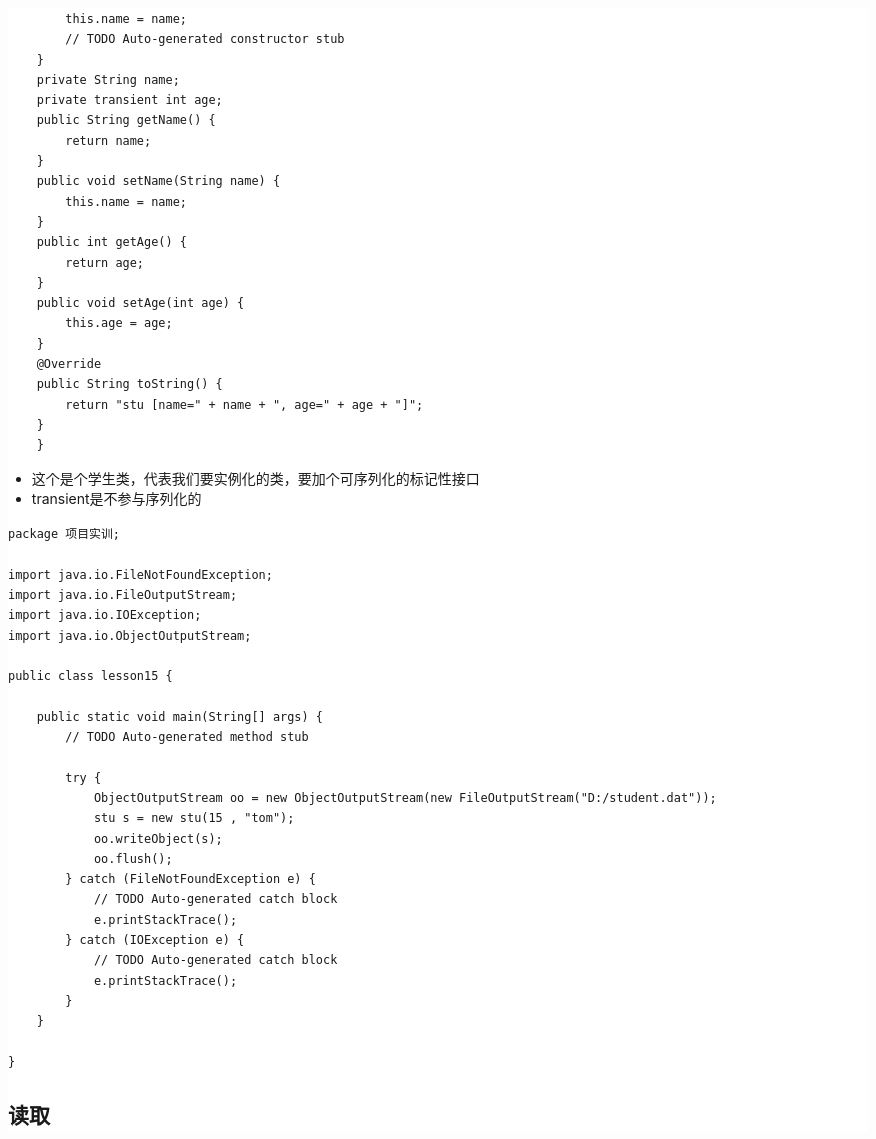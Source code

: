 ```
		this.name = name;
		// TODO Auto-generated constructor stub
	}
	private String name;
	private transient int age;
	public String getName() {
		return name;
	}
	public void setName(String name) {
		this.name = name;
	}
	public int getAge() {
		return age;
	}
	public void setAge(int age) {
		this.age = age;
	}
	@Override
	public String toString() {
		return "stu [name=" + name + ", age=" + age + "]";
	}
	}

```

- 这个是个学生类，代表我们要实例化的类，要加个可序列化的标记性接口
- transient是不参与序列化的

```
package 项目实训;

import java.io.FileNotFoundException;
import java.io.FileOutputStream;
import java.io.IOException;
import java.io.ObjectOutputStream;

public class lesson15 {

	public static void main(String[] args) {
		// TODO Auto-generated method stub

		try {
			ObjectOutputStream oo = new ObjectOutputStream(new FileOutputStream("D:/student.dat"));
			stu s = new stu(15 , "tom");
			oo.writeObject(s);
			oo.flush();
		} catch (FileNotFoundException e) {
			// TODO Auto-generated catch block
			e.printStackTrace();
		} catch (IOException e) {
			// TODO Auto-generated catch block
			e.printStackTrace();
		} 
	}

}

```
## 读取 ##
